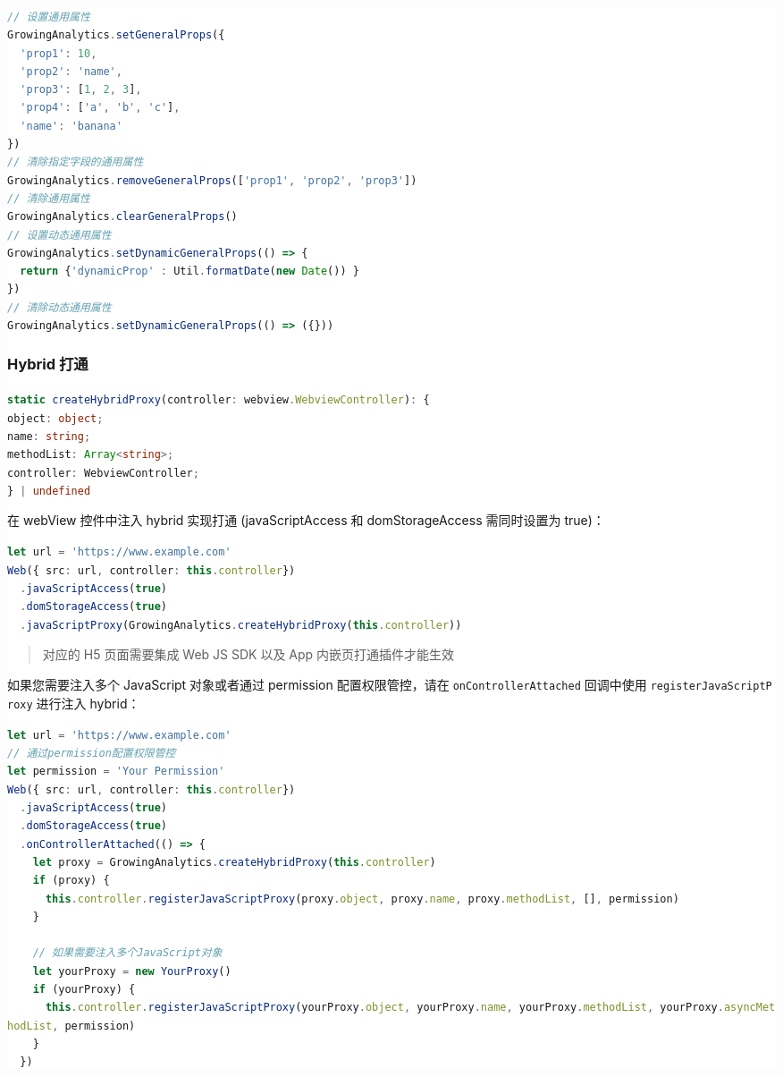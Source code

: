 ```typescript
// 设置通用属性
GrowingAnalytics.setGeneralProps({
  'prop1': 10,
  'prop2': 'name',
  'prop3': [1, 2, 3],
  'prop4': ['a', 'b', 'c'],
  'name': 'banana'
})
// 清除指定字段的通用属性
GrowingAnalytics.removeGeneralProps(['prop1', 'prop2', 'prop3'])
// 清除通用属性
GrowingAnalytics.clearGeneralProps()
// 设置动态通用属性
GrowingAnalytics.setDynamicGeneralProps(() => {
  return {'dynamicProp' : Util.formatDate(new Date()) }
})
// 清除动态通用属性
GrowingAnalytics.setDynamicGeneralProps(() => ({}))
```

### Hybrid 打通

```typescript
static createHybridProxy(controller: webview.WebviewController): {
object: object;
name: string;
methodList: Array<string>;
controller: WebviewController;
} | undefined
```

在 webView 控件中注入 hybrid 实现打通 (javaScriptAccess 和 domStorageAccess 需同时设置为 true)：
```typescript
let url = 'https://www.example.com'
Web({ src: url, controller: this.controller})
  .javaScriptAccess(true)
  .domStorageAccess(true)
  .javaScriptProxy(GrowingAnalytics.createHybridProxy(this.controller))
```

> 对应的 H5 页面需要集成 Web JS SDK 以及 App 内嵌页打通插件才能生效

如果您需要注入多个 JavaScript 对象或者通过 permission 配置权限管控，请在 `onControllerAttached` 回调中使用 `registerJavaScriptProxy` 进行注入 hybrid：
```typescript
let url = 'https://www.example.com'
// 通过permission配置权限管控
let permission = 'Your Permission'
Web({ src: url, controller: this.controller})
  .javaScriptAccess(true)
  .domStorageAccess(true)
  .onControllerAttached(() => {
    let proxy = GrowingAnalytics.createHybridProxy(this.controller)
    if (proxy) {
      this.controller.registerJavaScriptProxy(proxy.object, proxy.name, proxy.methodList, [], permission)
    }
    
    // 如果需要注入多个JavaScript对象
    let yourProxy = new YourProxy()
    if (yourProxy) {
      this.controller.registerJavaScriptProxy(yourProxy.object, yourProxy.name, yourProxy.methodList, yourProxy.asyncMethodList, permission)
    }
  })
```